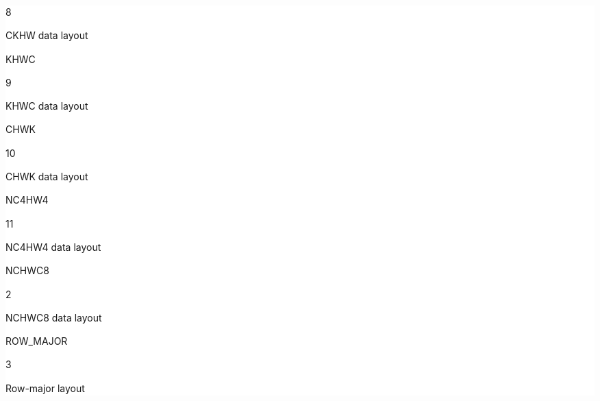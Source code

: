 <td class="cellrowborder" valign="top" width="33.33333333333333%" headers="mcps1.2.4.1.2 "><p id="p1857195435314"><a name="p1857195435314"></a><a name="p1857195435314"></a>8</p>
</td>
<td class="cellrowborder" valign="top" width="33.33333333333333%" headers="mcps1.2.4.1.3 "><p id="p187947479518"><a name="p187947479518"></a><a name="p187947479518"></a>CKHW data layout</p>
</td>
</tr>
<tr id="row15712054145314"><td class="cellrowborder" valign="top" width="33.33333333333333%" headers="mcps1.2.4.1.1 "><p id="p1857195413536"><a name="p1857195413536"></a><a name="p1857195413536"></a>KHWC</p>
</td>
<td class="cellrowborder" valign="top" width="33.33333333333333%" headers="mcps1.2.4.1.2 "><p id="p657105419539"><a name="p657105419539"></a><a name="p657105419539"></a>9</p>
</td>
<td class="cellrowborder" valign="top" width="33.33333333333333%" headers="mcps1.2.4.1.3 "><p id="p187949471159"><a name="p187949471159"></a><a name="p187949471159"></a>KHWC data layout</p>
</td>
</tr>
<tr id="row357115455315"><td class="cellrowborder" valign="top" width="33.33333333333333%" headers="mcps1.2.4.1.1 "><p id="p8571954115314"><a name="p8571954115314"></a><a name="p8571954115314"></a>CHWK</p>
</td>
<td class="cellrowborder" valign="top" width="33.33333333333333%" headers="mcps1.2.4.1.2 "><p id="p1557195418533"><a name="p1557195418533"></a><a name="p1557195418533"></a>10</p>
</td>
<td class="cellrowborder" valign="top" width="33.33333333333333%" headers="mcps1.2.4.1.3 "><p id="p11794134719510"><a name="p11794134719510"></a><a name="p11794134719510"></a>CHWK data layout</p>
</td>
</tr>
<tr id="row105711154175318"><td class="cellrowborder" valign="top" width="33.33333333333333%" headers="mcps1.2.4.1.1 "><p id="p1157115455319"><a name="p1157115455319"></a><a name="p1157115455319"></a>NC4HW4</p>
</td>
<td class="cellrowborder" valign="top" width="33.33333333333333%" headers="mcps1.2.4.1.2 "><p id="p11571135412539"><a name="p11571135412539"></a><a name="p11571135412539"></a>11</p>
</td>
<td class="cellrowborder" valign="top" width="33.33333333333333%" headers="mcps1.2.4.1.3 "><p id="p1079454717515"><a name="p1079454717515"></a><a name="p1079454717515"></a>NC4HW4 data layout</p>
</td>
</tr>
<tr id="row135712054175318"><td class="cellrowborder" valign="top" width="33.33333333333333%" headers="mcps1.2.4.1.1 "><p id="p857113547538"><a name="p857113547538"></a><a name="p857113547538"></a>NCHWC8</p>
</td>
<td class="cellrowborder" valign="top" width="33.33333333333333%" headers="mcps1.2.4.1.2 "><p id="p19571054185315"><a name="p19571054185315"></a><a name="p19571054185315"></a>2</p>
</td>
<td class="cellrowborder" valign="top" width="33.33333333333333%" headers="mcps1.2.4.1.3 "><p id="p1794647552"><a name="p1794647552"></a><a name="p1794647552"></a>NCHWC8 data layout</p>
</td>
</tr>
<tr id="row657145419535"><td class="cellrowborder" valign="top" width="33.33333333333333%" headers="mcps1.2.4.1.1 "><p id="p9571125425313"><a name="p9571125425313"></a><a name="p9571125425313"></a>ROW_MAJOR</p>
</td>
<td class="cellrowborder" valign="top" width="33.33333333333333%" headers="mcps1.2.4.1.2 "><p id="p45719543531"><a name="p45719543531"></a><a name="p45719543531"></a>3</p>
</td>
<td class="cellrowborder" valign="top" width="33.33333333333333%" headers="mcps1.2.4.1.3 "><p id="p187941479513"><a name="p187941479513"></a><a name="p187941479513"></a>Row-major layout</p>
</td>
</tr>